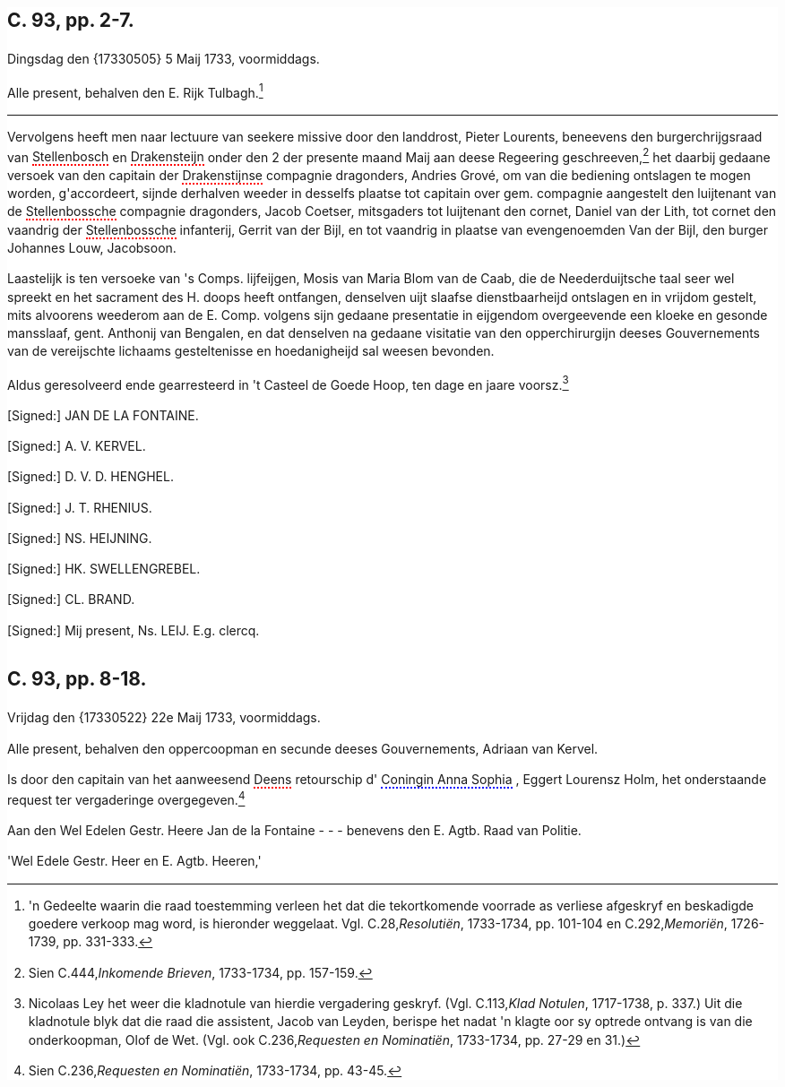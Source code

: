## C. 93, pp. 2-7.

Dingsdag den {17330505} 5 Maij 1733, voormiddags.

Alle present, behalven den E. Rijk Tulbagh.[^1] 

- - - - - - - - - - - - - - - - - - - - - - - -

Vervolgens heeft men naar lectuure van seekere missive door den landdrost, Pieter Lourents, beneevens den burgerchrijgsraad van <span style="border-bottom: 2px dotted #FF0000;">Stellenbosch</span> en <span style="border-bottom: 2px dotted #FF0000;">Drakensteijn</span> onder den 2 der presente maand Maij aan deese Regeering geschreeven,[^2] het daarbij gedaane versoek van den capitain der <span style="border-bottom: 2px dotted #FF0000;">Drakenstijnse</span> compagnie dragonders, Andries Grové, om van die bediening ontslagen te mogen worden, g'accordeert, sijnde derhalven weeder in desselfs plaatse tot capitain over gem. compagnie aangestelt den luijtenant van de <span style="border-bottom: 2px dotted #FF0000;">Stellenbossche</span> compagnie dragonders, Jacob Coetser, mitsgaders tot luijtenant den cornet, Daniel van der Lith, tot cornet den vaandrig der <span style="border-bottom: 2px dotted #FF0000;">Stellenbossche</span> infanterij, Gerrit van der Bijl, en tot vaandrig in plaatse van evengenoemden Van der Bijl, den burger Johannes Louw, Jacobsoon.

Laastelijk is ten versoeke van 's Comps. lijfeijgen, Mosis van Maria Blom van de Caab, die de Neederduijtsche taal seer wel spreekt en het sacrament des H. doops heeft ontfangen, denselven uijt slaafse dienstbaarheijd ontslagen en in vrijdom gestelt, mits alvoorens weederom aan de E. Comp. volgens sijn gedaane presentatie in eijgendom overgeevende een kloeke en gesonde mansslaaf, gent. Anthonij van Bengalen, en dat denselven na gedaane visitatie van den opperchirurgijn deeses Gouvernements van de vereijschte lichaams gesteltenisse en hoedanigheijd sal weesen bevonden.

Aldus geresolveerd ende gearresteerd in 't Casteel de Goede Hoop, ten dage en jaare voorsz.[^3] 

[Signed:] JAN DE LA FONTAINE.

[Signed:] A. V. KERVEL.

[Signed:] D. V. D. HENGHEL.

[Signed:] J. T. RHENIUS.

[Signed:] NS. HEIJNING.

[Signed:] HK. SWELLENGREBEL.

[Signed:] CL. BRAND.

[Signed:] Mij present, Ns. LEIJ. E.g. clercq.

## C. 93, pp. 8-18.

Vrijdag den {17330522} 22e Maij 1733, voormiddags.

Alle present, behalven den oppercoopman en secunde deeses Gouvernements, Adriaan van Kervel.

Is door den capitain van het aanweesend <span style="border-bottom: 2px dotted #FF0000;">Deens</span> retourschip d' <span style="border-bottom: 2px dotted #0000FF;">Coningin Anna Sophia</span> , Eggert Lourensz Holm, het onderstaande request ter vergaderinge overgegeven.[^4] 

Aan den Wel Edelen Gestr. Heere Jan de la Fontaine - - - benevens den E. Agtb. Raad van Politie.

'Wel Edele Gestr. Heer en E. Agtb. Heeren,'


[^1]: 'n Gedeelte waarin die raad toestemming verleen het dat die tekortkomende voorrade as verliese afgeskryf en beskadigde goedere verkoop mag word, is hieronder weggelaat. Vgl. C.28,*Resolutiën*, 1733-1734, pp. 101-104 en C.292,*Memoriën*, 1726-1739, pp. 331-333.
[^2]: Sien C.444,*Inkomende Brieven*, 1733-1734, pp. 157-159.
[^3]: Nicolaas Ley het weer die kladnotule van hierdie vergadering geskryf. (Vgl. C.113,*Klad Notulen*, 1717-1738, p. 337.) Uit die kladnotule blyk dat die raad die assistent, Jacob van Leyden, berispe het nadat 'n klagte oor sy optrede ontvang is van die onderkoopman, Olof de Wet. (Vgl. ook C.236,*Requesten en Nominatiën*, 1733-1734, pp. 27-29 en 31.)
[^4]: Sien C.236,*Requesten en Nominatiën*, 1733-1734, pp. 43-45.
[^5]: Sien C.521,*Uitgaande Brieven*, 1733-1734, pp. 365-366.
[^6]: In die H.K. staan "geexcuteert". Waarskynlik word bedoel "geexcuseert".
[^7]: Sien C.682,*Origineel Placcaat Boek*, 1714-1734, pp. 538-540. Dit is ook gepubliseer in*Kaapse Plakkaatboek*, deel II, pp. 155-156.
[^8]: 'n Gedeelte waarin vier bemanningslede van die skip <span style="border-bottom: 2px dotted #0000FF;">Nieuw Walcheren</span> bevorder is, is hieronder weggelaat. Sien C.28,*Resolutiën*, 1733-1734, pp. 111-112.
[^9]: Aletta van Es is aan die Kaap gebore en is op 21.10.1690 met Steven Vermey van Rotterdam getroud. Benewens Cornelis, is nog twee dogters, Geertruyd en Agnitie, uit die huwelik gebore. Haar versoekskrif kan gevind word in C.236,*Requesten en Nominatiën*, 1733-1734, pp. 49-51.
[^10]: In die oorspronklike versoekskrif staan "onvrindelijk".
[^11]: Die "insinuatie" en Van Bochem se antwoord daarop kan gevind word in C.236,*Requesten en Nominatiën*, 1733-1734, pp. 47-48.
[^12]: Die kladnotule van hierdie vergadering kan gevind word in C.113,*Klad Notulen*, 1717-1738, pp. 337-338.
[^13]: 'n Gedeelte waarin 'n nuwe skipper, opper- en onderstuurman op die skip <span style="border-bottom: 2px dotted #0000FF;">Ijpenroode</span> aangestel is, is hieronder weggelaat. Sien C.28,*Resolutiën*, 1733-1734, pp. 118-119 en C.236,*Requesten en Nominatiën*, 1733-1734, pp. 39-40 en 41-42.
[^14]: In die kladnotule van hierdie vergadering verskyn ook die volgende aantekening: "Het versoek van den <span style="border-bottom: 2px dotted #FF0000;">Deensschen</span> boekhouder om met onse scheepen te vertrecken toegestaan, mits desselfs capn. daar in toestemmende". Sien C.113,*Klad Notulen*, 1717-1738, p. 338.
[^15]: Die kladnotule van hierdie resolusie kan gevind word in C.113,*Klad Notulen*, 1717-1738, p. 338.
[^16]: 'n Gedeelte waarin 'n aantal bemanningslede van die skepe <span style="border-bottom: 2px dotted #0000FF;">Schoonauwen</span> , <span style="border-bottom: 2px dotted #0000FF;">Landscroon</span> en <span style="border-bottom: 2px dotted #0000FF;">Petronella Alida</span> bevorder is, is hieronder weggelaat. Sien C.28,*Resolutiën*, 1733-1734, pp. 124-125.
[^17]: Daar bestaan geen kladnotule van hierdie vergadering nie.
[^18]: 'n Gedeelte waarin die raad besluit het om tekortkomende voorrade as verliese af te skryf, is hieronder weggelaat. Sien C.28,*Resolutiën*, 1733-1734, pp. 126-127 en C.292,*Memoriën*, 1726-1739, pp. 335-336.
[^19]: Die kladnotule van hierdie vergadering kan gevind word in C.113,*Klad Notulen*, 1717-1738, p. 338.
[^20]: Die Politieke Raad het ook op 25.6.1733 vergader. Volgens die kladnotule van daardie vergadering het die raad besluit om 'n slaaf van Gerrit Mos oor te neem. Sien C.113,*Klad Notulen*, 1717-1738, p. 339.
[^21]: 'n Gedeelte is hieronder weggelaat. Daarin het die raad besluit om beskadigde goedere uit die skepe <span style="border-bottom: 2px dotted #0000FF;">Leijden</span> en <span style="border-bottom: 2px dotted #0000FF;">Hogersmilde</span> as verliese af te skryf en die goedere uit die gesloopte skip <span style="border-bottom: 2px dotted #0000FF;">Zeepost</span> te verkoop. Sien C.28,*Resolutiën*, 1733-1734, pp. 129-134 en C.292,*Memoriën*, 1726- 1739, pp. 337-341.
[^22]: Die plaas <span style="border-bottom: 2px dotted #FF0000;">Herculespilaar</span> naby <span style="border-bottom: 2px dotted #FF0000;">Klapmuts</span> is in 1701 aan ds. Hercules van Loon toegeken. Na sy dood in 1704 het sy weduwee dit saam met die aangrensende plaas, <span style="border-bottom: 2px dotted #FF0000;">Warburg</span> , verkoop. Vgl. Fransen en Cook,*The Old Houses of the Cape*, p. 75.
[^23]: Andries Krugel (1675-12.4.1734) van <span style="border-bottom: 2px dotted #FF0000;">Tennenlohe</span> , <span style="border-bottom: 2px dotted #FF0000;">Duitsland</span> , het in 1703 as soldaat na die Kaap gekom en het tien jaar later 'n vryburger geword. Hy is op 5.7.1706 getroud met Zacharia Visser (1665-1721), die weduwee van Dietrich Putter, en na haar dood is hy weer met Maria Ras (1703-2.5.1734) getroud. Uit elk van die huwelike is een seun gebore.
[^24]: Die plaas <span style="border-bottom: 2px dotted #FF0000;">Weltevrede</span> op <span style="border-bottom: 2px dotted #FF0000;">Joostenbergvlakte</span> is in 1694 aan Matthys Michielsz van Stockholm toegeken. Die naam is later verander na <span style="border-bottom: 2px dotted #FF0000;">Joostenberg</span> . Vgl. Fransen en Cook,*The Old Houses of the Cape*, p. 75.
[^25]: Die plaas <span style="border-bottom: 2px dotted #FF0000;">Soetendal</span> in die <span style="border-bottom: 2px dotted #FF0000;">Wagenmakersvallei</span> is op 11.5.1712 aan Du Toit se vader, Francois du Toit, toegeken. Vgl. C. G. Botha,*Die Kaapse Hugenote*, p. 148.
[^26]: Matthys Strydom (1690-1737) was die seun van Joost Strydom en Marina Ras. Uit sy huwelik met Elisabeth Nortje is vier seuns en twee dogters gebore.
[^27]: Die plaas <span style="border-bottom: 2px dotted #FF0000;">Champagne</span> was geleë aan die <span style="border-bottom: 2px dotted #FF0000;">Spruitrivier</span> in die <span style="border-bottom: 2px dotted #FF0000;">Wagenmakersvallei</span> . Die huidige dorp <span style="border-bottom: 2px dotted #FF0000;">Wellington</span> is daarop aangelê. Die plaas is in 1699 aan die <span style="border-bottom: 2px dotted #FF0000;">Franse</span> vlugteling, Hercules Verdeaux, toegeken. Vgl. Fransen en Cook,*The Old Houses of the Cape*, p. 139.
[^28]: Pierre Malherbe (1696-1757) was die seun van Gideon Malherbe en Marie Grillion. Hy was getroud met Elisabeth Cilliers (1705-1779).
[^29]: Die plaas <span style="border-bottom: 2px dotted #FF0000;">Hexenberg</span> in die <span style="border-bottom: 2px dotted #FF0000;">Wagenmakersvallei</span> is op 28.2.1699 aan Jean de Tuillet toegeken. Vgl. C. G. Botha,*Die Kaapse Hugenote*, p. 142.
[^30]: Die vroeëre plaas <span style="border-bottom: 2px dotted #FF0000;">Hondswyk</span> teen die noordoostelike hang van <span style="border-bottom: 2px dotted #FF0000;">Paarlberg</span> , maak tans deel uit van <span style="border-bottom: 2px dotted #FF0000;">Estherdal</span> . Vgl. Fransen en Cook,*The Old Houses of the Cape*, p. 132.
[^31]: Jan Labuschagne is in Nederland gebore. Hy het in 1717 saam met sy moeder, Anna Maria Bacot, sy broer en suster na die Kaap gekom om hulle by sy vader, Pieter Labuschagne, te voeg. Op 11.11.1731 is hy met Maria Besselame van Amsterdam getroud, en na haar dood is hy weer in 1739 met Gesina Steenkamp getroud. Labuschagne is op 17.11.1753 oorlede.
[^32]: Jean Nortje was die seun van die <span style="border-bottom: 2px dotted #FF0000;">Franse</span> vlugtelinge Daniel Nortje en Maria Vitout. Sy eerste vrou, Maria le Roux, is in 1728 oorlede, en die volgende jaar is hy weer met Margaretha Malherbe getroud.
[^33]: In 'n boedelinventaris wat in 1728 opgestel is, word Nortje se plaas <span style="border-bottom: 2px dotted #FF0000;">Olyvenhout</span> genoem. (Vgl. M.O.O.C. 8/5,*Inventarissen*, 1727-1737, nr. 12.) Die plaas was naby die huidige spoorwegstasie van <span style="border-bottom: 2px dotted #FF0000;">Wellington</span> geleë en is in 1699 aan Etienne Cronje toegeken. Vgl. Fransen en Cook,*The Old Houses of the Cape*, p. 139.
[^34]: Ockert van Schalkwyk was die seun van Dirk van Schalkwyk en Martha Olivier. Hy is op 1.10.1735 getroud met Sara Coetzee, die weduwee van Jan Nel.
[^35]: Elias Nel (1701-1773) was die seun van Guillaume Nel en Jeanne de la Batte. Hy is in 1731 met Anna Coetzee getroud en twee jaar later het hy weer met Anna Vivier in die huwelik getree. Volgens sy boedelinventaris is daar drie seuns, Jan Abraham, Albert en Willem Adriaan, uit die tweede huwelik gebore.
[^36]: Die plaas <span style="border-bottom: 2px dotted #FF0000;">Vondeling</span> is in 1706 aan Jacques Nortje in eiendom gegee. Vgl. C. G. Botha,*Die Franse Hugenote*, p. 148.
[^37]: Jan Olivier was die seun van Hendrik Cornelisz Olivier en Beatrix Gysberta Verwey. Hy is op 18.4.1717 met Helena Burger getroud.
[^38]: Jan Cilliers was die seun van Josué Cilliers en Elisabeth Couvret. Hy is op 5.12.1728 getroud met Anna Marais, die weduwee van Gabriel Rossouw. Met sy dood in 1756 het hy die plase <span style="border-bottom: 2px dotted #FF0000;">Kijkuijt</span> by <span style="border-bottom: 2px dotted #FF0000;">Dal Josafat</span> , <span style="border-bottom: 2px dotted #FF0000;">Dreijversvalleij</span> in <span style="border-bottom: 2px dotted #FF0000;">Drakenstein</span> en <span style="border-bottom: 2px dotted #FF0000;">Brackefonteijn</span> aan die <span style="border-bottom: 2px dotted #FF0000;">Sonderendrivier</span> besit.
[^39]: Dit is waarskynlik die plaas <span style="border-bottom: 2px dotted #FF0000;">Dreijversvalleij</span> waarna in die vorige voetnoot verwys is.
[^40]: Paul Jordaan (1695-1743) was die seun van Jean Jordaan en Elisabeth (Isabeau) le Long. Uit sy huwelik met Rachel Nel is nege kinders gebore.
[^41]: Die plaas <span style="border-bottom: 2px dotted #FF0000;">Bosjesmansfontein</span> naby die <span style="border-bottom: 2px dotted #FF0000;">Paarl</span> is in 1714 aan Jordaan se skoonvader, Etienne Nel, toegeken. Vgl. C. G. Botha,*Die Kaapse Hugenote*, p. 149.
[^42]: David Malan (1708-1792) was die seun van Jacques Malan en Elisabeth le Long. Na die dood van sy eerste vrou, Eleonora Melius (1715-1750), is hy met Elisabeth Marais (1725-1802) hertroud.
[^43]: Hy was die seun van die bekende Kaapse vryburger, Jacobus van der Heyden en Elsje Gildenhuys. Op 28.9.1717 is hy met Aletta Nobel van Amsterdam getroud.
[^44]: Die plase <span style="border-bottom: 2px dotted #FF0000;">Uitwyk</span> en <span style="border-bottom: 2px dotted #FF0000;">Ongegund</span> is deur Van der Heyden se vader aan hom bemaak. Sien M.O.O.C. 7/1/4,*Testamenten*,, 1726-1735, nr. 20.
[^45]: Michiel Basson (1701-1772) was die seun van Michiel Basson en Maria Daasdons. Sy huwelik met Maria Magdalena Meyn (1705-1763) was kinderloos.
[^46]: Die plaas <span style="border-bottom: 2px dotted #FF0000;">Keesenbosch</span> in die <span style="border-bottom: 2px dotted #FF0000;">Swartland</span> was eers die eiendom van Basson se vader.
[^47]: Albert Lambertsz Myburgh (1672-1750) was die seun van Lambert Lambertsz Myburgh en Aaltje Alberts. Hy was getroud met Elsje van der Merwe en was die stamvader van die Myburghs in Suid-Afrika. Vgl. P. A. Myburgh, "Die Eerste Myburghs" in*Familia*, jaargang VI, na. 1, pp. 1-5.
[^48]: Adriaan Greeff was die seun van Matthias Greeff en Susanna Claasz. Hy was waarskynlik die jongste kind en met sy vader se dood in 1714 was hy nog onmondig. (Vgl. M.O.O.C. 8/2,*Inventarissen*, 1705-1714, nrs. 40, 63, 63 1/2 en 65.) Hy was van 1733 tot 1738 burger te <span style="border-bottom: 2px dotted #FF0000;">Drakenstein</span> . Hy was waarskynlik nooit getroud nie.
[^49]: Matthys Michiel Basson (1700-1775) was die seun van Willem Basson en Helena Clements. Hy is op 2.1.1729 met Martha Myburgh getroud.
[^50]: Met sy dood in 1747 het Olivier die plase <span style="border-bottom: 2px dotted #FF0000;">Helderfontein</span> en <span style="border-bottom: 2px dotted #FF0000;">Rustplaas</span> by <span style="border-bottom: 2px dotted #FF0000;">Riebeeck-Kasteel</span> besit. Vgl. M.O.O.C. 8/6,*Inventarissen*, 1738-1748, nr. 124.
[^51]: De <span style="border-bottom: 2px dotted #FF0000;">Vijffonteinen</span> (later bekend as <span style="border-bottom: 2px dotted #FF0000;">Klavervlei</span> ) by <span style="border-bottom: 2px dotted #FF0000;">Riebeeck-Kasteel</span> is in 1704 aan Pieter van der Byl toegeken. Na die dood van sy weduwee het die plaas die eiendom geword van hulle seun, Pieter. Vgl. J. van der Bijl,*Van der Bijl Geslagsregister*, p. 3.
[^52]: Michiel Bok was die seun van Christiaan Bok en Anna Groothenning. Hy is in 1700 aan die Kaap gebore en is op 2.9.1717 met Elisabeth van der Poel (1699-1737) getroud.
[^53]: Cornelis Heufke was die seun van Johannes Heufke en Alida Botma. Hy was getroud met Catharina Cruywagen. Heufke is in Augustus 1757 oorlede.
[^54]: Willem Stolts is op 15.5.1735 met Johanna van Beulen getroud. Hy is in 1750 oorlede.
[^55]: Volgens Stolts se boedelinventaris was die plaas <span style="border-bottom: 2px dotted #FF0000;">Wolvendans</span> geleë in die distrik <span style="border-bottom: 2px dotted #FF0000;">Drakenstein</span> tussen die <span style="border-bottom: 2px dotted #FF0000;">Paardeberg</span> en die <span style="border-bottom: 2px dotted #FF0000;">Mosselbankrivier</span> . Die plaas is op 28.6.1726 op sy naam oorgedra. (Vgl. M.O.O.C. 8/7,*Inventarissen*, 1742-1752, na. 57.)
[^56]: Jurgen (Jurriaan) Hanekom was afkomstig van <span style="border-bottom: 2px dotted #FF0000;">Rathlosen</span> by <span style="border-bottom: 2px dotted #FF0000;">Sulingen</span> in <span style="border-bottom: 2px dotted #FF0000;">Hannover</span> . Hy het van 1708 tot 1712 as houtkapper aan die Kaap diens gedoen, en nadat hy vir 'n tyd as korporaal op die buitepos <span style="border-bottom: 2px dotted #FF0000;">Klapmuts</span> diens gedoen het, het hy in 1713 'n vryburger geword. Hy is op 11.11.1717 getroud met Johanna van den Bosch, die weduwee van Johannes Bockelberg en Maurits van Staden. Twee seuns en twee dogters is uit die huwelik gebore. Hanekom is in 1752 oorlede.
[^57]:  <span style="border-bottom: 2px dotted #FF0000;">Nattevalleij</span> is in 1715 in eiendom aan Hanekom toegeken. Reeds op 30.8.1713 het hy toestemming ontvang om sy vee te laat wei en graan te saai in "de <span style="border-bottom: 2px dotted #FF0000;">Witte Valleij</span> " in <span style="border-bottom: 2px dotted #FF0000;">Drakenstein</span> . Dit moet waarskynlik wees <span style="border-bottom: 2px dotted #FF0000;">Nattevalleij</span> . (Vgl. Fransen en Cook,*The Old Houses of the Cape*, p. 77 en R.L.R.2,*Oude Wildschutte Boek*, 1712-1714, p. 110.)
[^58]: Le Riche se weduwee was Susanna Fouche. Sy is aan die Kaap gebore en is op 15.6.1768 oorlede.
[^59]: Die plaas <span style="border-bottom: 2px dotted #FF0000;">Groenefontein</span> in die <span style="border-bottom: 2px dotted #FF0000;">Wagenmakersvallei</span> is op 28.2.1699 aan Philippe Drouin toegeken. Vgl. C. G. Botha,*Die Kaapse Hugenote*, p. 142.
[^60]: Die raad het o.a. ook vrybriewe toegestaan aan Jurriaan Nicolaas Wiese en Bartholomeus Schonken. Vgl. C.113,*Klad Notulen*, 1717-1738, p. 339.
[^61]: Sien C.236,*Requesten en Nominatiën*, 1733-1734, pp. 57-59.
[^62]: 'n Gedeelte waarin drie bemanningslede op die skip <span style="border-bottom: 2px dotted #0000FF;">Rithem</span> bevorder is, is hieronder weggelaat. Vgl. C.28,*Resolutiën*, 1733-1734, p. 140.
[^63]: Die raad het ook aan die burger Claas Wolf toestemming verleen om 'n bakkery te begin, en het daarbenewens ook vrybriewe toegestaan aan die soldate Andries Hesselbaard, Evert Jansz en Mattheus de Wulf. Vgl. C.113,*Klad Notulen*, 1717-1738, p. 339 en C.236,*Requesten en Nominatiën*, 1733-1734, pp. 61-68.
[^64]: Volgens die dagregister het die Politieke Raad op 13.8.1733 ook vergader. (Vgl. C.611,*Origineel Dagregister*, 1733-1735, p. 83.) In die kladnotules is egter geen verwysing na so 'n vergadering nie.
[^65]: Twee gedeeltes is hieronder weggelaat. In die eerste gedeelte het die raad toestemming verleen dat tekortkomende en beskadigde goedere uit die skip <span style="border-bottom: 2px dotted #0000FF;">Rithem</span> as verliese afgeskryf of verkoop word. (Vgl. C.28,*Resolutiën*, 1733-1734, pp. 142-143 en C.292,*Memoriën*, 1726- 1739, pp. 347-348.) In die tweede gedeelte is 'n aantal bemanningslede van die skip <span style="border-bottom: 2px dotted #0000FF;">Opperdoes</span> bevorder. (Vgl. C.28,*Resolutiën*, 1733-1734, pp. 143-144.)
[^66]: Die kladnotule van hierdie vergadering kan gevind word in C.113,*Klad Notulen*, 1717-1738, p. 340.
[^67]: Die raad het ook op 27.8.1733 vergader. Op daardie vergadering is 'n vrybrief aan Jan Kromhout verleen. Vgl. C.l 13,*Klad Notulen*, 1717-1738, p. 340 en C.236,*Requesten en Nominatiën*, 1733-1734, pp. 69-70.
[^68]: 'n Gedeelte waarin 'n aantal bemanningslede van die skepe <span style="border-bottom: 2px dotted #0000FF;">Magdalena</span> en <span style="border-bottom: 2px dotted #0000FF;">Groet</span> bevorder is, is hieronder weggelaat. Vgl. C.28,*Resolutiën*, 1733-1734, pp. 146-147.
[^69]: Die besonderhede i.v.m. die drankpagte is ook volledig aangeteken in C.760,*Memorie Boekje van 't Aanstaan en Afschrijvingh der Pagten*, 1717-1743, pp. 34-35 en C.611,*Origineel Dagregister*, 1733-1735, pp. 90-91.
[^70]: Willem Raams is in 1696 in <span style="border-bottom: 2px dotted #FF0000;">Leeuwarden</span> gebore. Hy is op 18.1.1733 met Alida Heufke (1709-1733) getroud. In 1734 het hy sy kind en stiefkind aan die Kaap agtergelaat en na Nederland teruggekeer. Hy is op 31.5.1736 te <span style="border-bottom: 2px dotted #FF0000;">Zutfen</span> , Nederland, oorlede.
[^71]: In die H.K. verbeter na "vaderlandsche".
[^72]: Willem Raams is in 1696 in <span style="border-bottom: 2px dotted #FF0000;">Leeuwarden</span> gebore. Hy is op 18.1.1733 met Alida Heufke (1709-1733) getroud. In 1734 het hy sy kind en stiefkind aan die Kaap agtergelaat en na Nederland teruggekeer. Hy is op 31.5.1736 te <span style="border-bottom: 2px dotted #FF0000;">Zutfen</span> , Nederland, oorlede.
[^73]: In die H.K. verbeter na "vaderlandsche".
[^74]: Die pagvoorwaardes kan gevind word in C.671,*Pacht Conditiën*, 1727-1739, pp. 295-299, 303-309, 311-315, 319-324, 327-330 en 331-335. Die gedeelte wat hieronder aangehaal word verskyn op pp. 319-320.
[^75]: Die kladnotule van hierdie vergadering kan gevind word in C.113,*Klad Notulen*, 1717-1738, p. 340.
[^76]: Sien C.236,*Requesten en Nominatiën*, 1733-1734, pp. 87-88.
[^77]: Sien C.236,*Requesten en Nominatiën*, 1733-1734, pp. 85-86.
[^78]: Die raad het ook nog 'n aantal ander besluite geneem. (Vgl. C.113,*Klad Notulen*, 1717-1738, p. 341.) Aan die brandewynpagter, Burgert van Dyk, is toestemming verleen om 'n bytapper aan te stel, en aan Johan Jacob Grandam en Hendrik Christoffel Smit is vrybriewe verleen. (Vgl. C.236,*Requesten en Nominatiën*, 1733-1734, pp. 71-76.)
[^79]: Van Roon se versoekskrif en die verklaring van Van Schoor en De St. Jean kan gevind word in C.236,*Requesten en Nominatiën*, 1733-1734, pp. 79 en 83-84.
[^80]: 'n Gedeelte waarin 'n aantal bemanningslede a.g.v. bostaande besluit op die <span style="border-bottom: 2px dotted #0000FF;">Noordwaddingsveen</span> bevorder is, is hieronder weggelaat. Sien C.28,*Resolutiën*, 1733-1734, pp. 158-159.
[^81]: Die kladnotule van hierdie vergadering kan gevind word in C.113,*Klad Notulen*, 1717-1738, p. 341.
[^82]: Die Politieke Raad het ook op 17.9.1733 vergader. (Vgl. C.l 13,*Klad Notulen*, 1717-1738, p. 341 en C.611,*Origineel Dagregister*, 1733-1735, p. 101.) In die kladnotule verskyn slegs twee sake: "Wegens de molenaar Jan Wolgast. Verbeteringen op de <span style="border-bottom: 2px dotted #0000FF;">Buijs</span> ".
[^83]:  <span style="border-bottom: 2px dotted #0000FF;">Valkenisse</span> het op 30.9.1733 uit <span style="border-bottom: 2px dotted #FF0000;">Seeland</span> in <span style="border-bottom: 2px dotted #FF0000;">Tafelbaai</span> aangekom. Op die reis is 124 van die 292 bemanningslede oorlede, terwyl 92 van die oorlewendes by die skip se aankoms siek was. Vgl. C.611,*Origineel Dagregister*, 1733-1735, p. 105.
[^84]: In die H.K. staan ook <span style="border-bottom: 2px dotted #FF0000;">Haastricht</span> . Dit moet waarskynlik wees <span style="border-bottom: 2px dotted #FF0000;">Haastrecht</span> , en moet nie met <span style="border-bottom: 2px dotted #FF0000;">Maastricht</span> verwar word nie. <span style="border-bottom: 2px dotted #FF0000;">Haastrecht</span> was die ou naam vir die dorp <span style="border-bottom: 2px dotted #FF0000;">St. Maartensdijk</span> op die eiland <span style="border-bottom: 2px dotted #FF0000;">Tholen</span> in <span style="border-bottom: 2px dotted #FF0000;">Seeland</span> , terwyl in die provinsie <span style="border-bottom: 2px dotted #FF0000;">Suid-Holland</span> ook 'n dorp met daardie naam is. Vgl. Servaas de Bruin,*Geographisch-Historisch Woordenboek*, deel II, p. 3.